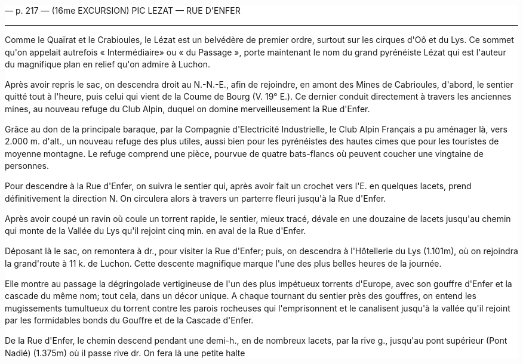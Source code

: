<div class="page"></div>

— p. 217 — (16me EXCURSION) PIC LEZAT — RUE D'ENFER

****

Comme le Quaïrat et le Crabioules, le Lézat est un belvédère
de premier ordre, surtout sur les cirques d'Oô et du Lys. Ce sommet 
qu'on appelait autrefois « Intermédiaire» ou « du Passage »,
porte maintenant le nom du grand pyrénéiste Lézat qui est l'auteur 
du magnifique plan en relief qu'on admire à Luchon.

Après avoir repris le sac, on descendra droit au N.-N.-E., afin
de rejoindre, en amont des Mines de Cabrioules, d'abord, le sentier 
quitté tout à l'heure, puis celui qui vient de la Coume de
Bourg (V. 19° E.). Ce dernier conduit directement à travers les
anciennes mines, au nouveau refuge du Club Alpin, duquel on
domine merveilleusement la Rue d'Enfer.

Grâce au don de la principale baraque, par la Compagnie
d'Electricité Industrielle, le Club Alpin Français a pu aménager
là, vers 2.000 m. d'alt., un nouveau refuge des plus utiles, aussi
bien pour les pyrénéistes des hautes cimes que pour les touristes 
de moyenne montagne. Le refuge comprend une pièce, pourvue 
de quatre bats-flancs où peuvent coucher une vingtaine de
personnes.

Pour descendre à la Rue d'Enfer, on suivra le sentier qui, après
avoir fait un crochet vers l'E. en quelques lacets, prend définitivement 
la direction N. On circulera alors à travers un parterre
fleuri jusqu'à la Rue d'Enfer.

Après avoir coupé un ravin où coule un torrent rapide, le sentier, 
mieux tracé, dévale en une douzaine de lacets jusqu'au chemin 
qui monte de la Vallée du Lys qu'il rejoint cinq min. en
aval de la Rue d'Enfer.

Déposant là le sac, on remontera à dr., pour visiter la Rue
d'Enfer; puis, on descendra à l'Hôtellerie du Lys (1.101m), où on
rejoindra la grand'route à 11 k. de Luchon. Cette descente magnifique 
marque l'une des plus belles heures de la journée.

Elle montre au passage la dégringolade vertigineuse de l'un des
plus impétueux torrents d'Europe, avec son gouffre d'Enfer et la
cascade du même nom; tout cela, dans un décor unique. A chaque 
tournant du sentier près des gouffres, on entend les mugissements
tumultueux du torrent contre les parois rocheuses qui
l'emprisonnent et le canalisent jusqu'à la vallée qu'il rejoint par
les formidables bonds du Gouffre et de la Cascade d'Enfer.

De la Rue d'Enfer, le chemin descend pendant une demi-h., en
de nombreux lacets, par la rive g., jusqu'au pont supérieur (Pont
Nadié) (1.375m) où il passe rive dr. On fera là une petite halte

<div class="page"></div>
